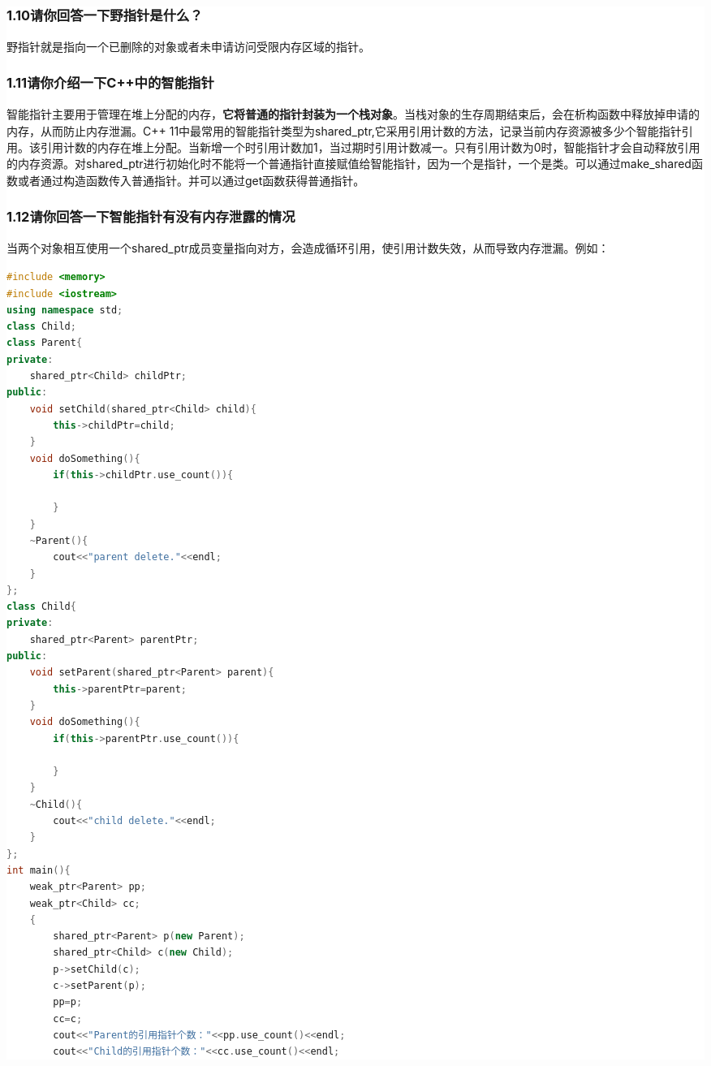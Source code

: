 ### 1.10请你回答一下野指针是什么？

野指针就是指向一个已删除的对象或者未申请访问受限内存区域的指针。

### 1.11请你介绍一下C++中的智能指针

智能指针主要用于管理在堆上分配的内存，**它将普通的指针封装为一个栈对象**。当栈对象的生存周期结束后，会在析构函数中释放掉申请的内存，从而防止内存泄漏。C++ 11中最常用的智能指针类型为shared_ptr,它采用引用计数的方法，记录当前内存资源被多少个智能指针引用。该引用计数的内存在堆上分配。当新增一个时引用计数加1，当过期时引用计数减一。只有引用计数为0时，智能指针才会自动释放引用的内存资源。对shared_ptr进行初始化时不能将一个普通指针直接赋值给智能指针，因为一个是指针，一个是类。可以通过make_shared函数或者通过构造函数传入普通指针。并可以通过get函数获得普通指针。

### 1.12请你回答一下智能指针有没有内存泄露的情况

当两个对象相互使用一个shared_ptr成员变量指向对方，会造成循环引用，使引用计数失效，从而导致内存泄漏。例如：

```c++
#include <memory>
#include <iostream>
using namespace std;
class Child;
class Parent{
private:
	shared_ptr<Child> childPtr;
public:
	void setChild(shared_ptr<Child> child){
		this->childPtr=child;
	}
	void doSomething(){
		if(this->childPtr.use_count()){
			
		}
	}
	~Parent(){
		cout<<"parent delete."<<endl;
	}
};
class Child{
private:
	shared_ptr<Parent> parentPtr;
public:
	void setParent(shared_ptr<Parent> parent){
		this->parentPtr=parent;
	}
	void doSomething(){
		if(this->parentPtr.use_count()){
			
		}
	}
	~Child(){
		cout<<"child delete."<<endl;
	}
};
int main(){
	weak_ptr<Parent> pp;
	weak_ptr<Child> cc; 
	{
		shared_ptr<Parent> p(new Parent);
		shared_ptr<Child> c(new Child);
		p->setChild(c);
		c->setParent(p);
		pp=p;
		cc=c;
		cout<<"Parent的引用指针个数："<<pp.use_count()<<endl; 
		cout<<"Child的引用指针个数："<<cc.use_count()<<endl; 
```